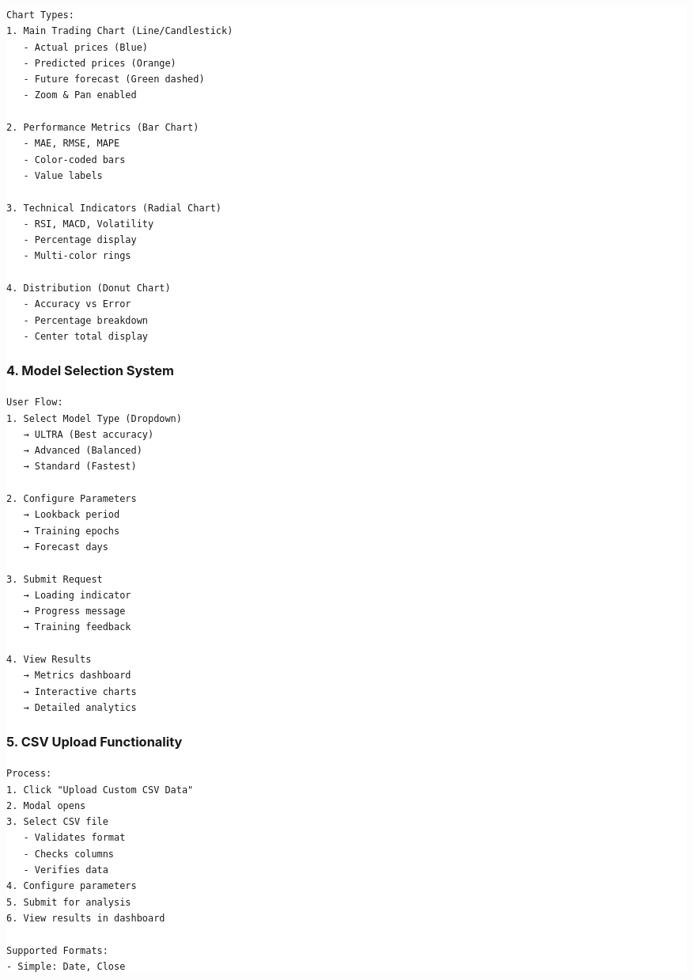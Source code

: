 ```
Chart Types:
1. Main Trading Chart (Line/Candlestick)
   - Actual prices (Blue)
   - Predicted prices (Orange)
   - Future forecast (Green dashed)
   - Zoom & Pan enabled

2. Performance Metrics (Bar Chart)
   - MAE, RMSE, MAPE
   - Color-coded bars
   - Value labels

3. Technical Indicators (Radial Chart)
   - RSI, MACD, Volatility
   - Percentage display
   - Multi-color rings

4. Distribution (Donut Chart)
   - Accuracy vs Error
   - Percentage breakdown
   - Center total display
```

### 4. Model Selection System

```
User Flow:
1. Select Model Type (Dropdown)
   → ULTRA (Best accuracy)
   → Advanced (Balanced)
   → Standard (Fastest)

2. Configure Parameters
   → Lookback period
   → Training epochs
   → Forecast days

3. Submit Request
   → Loading indicator
   → Progress message
   → Training feedback

4. View Results
   → Metrics dashboard
   → Interactive charts
   → Detailed analytics
```

### 5. CSV Upload Functionality

```
Process:
1. Click "Upload Custom CSV Data"
2. Modal opens
3. Select CSV file
   - Validates format
   - Checks columns
   - Verifies data
4. Configure parameters
5. Submit for analysis
6. View results in dashboard

Supported Formats:
- Simple: Date, Close
```